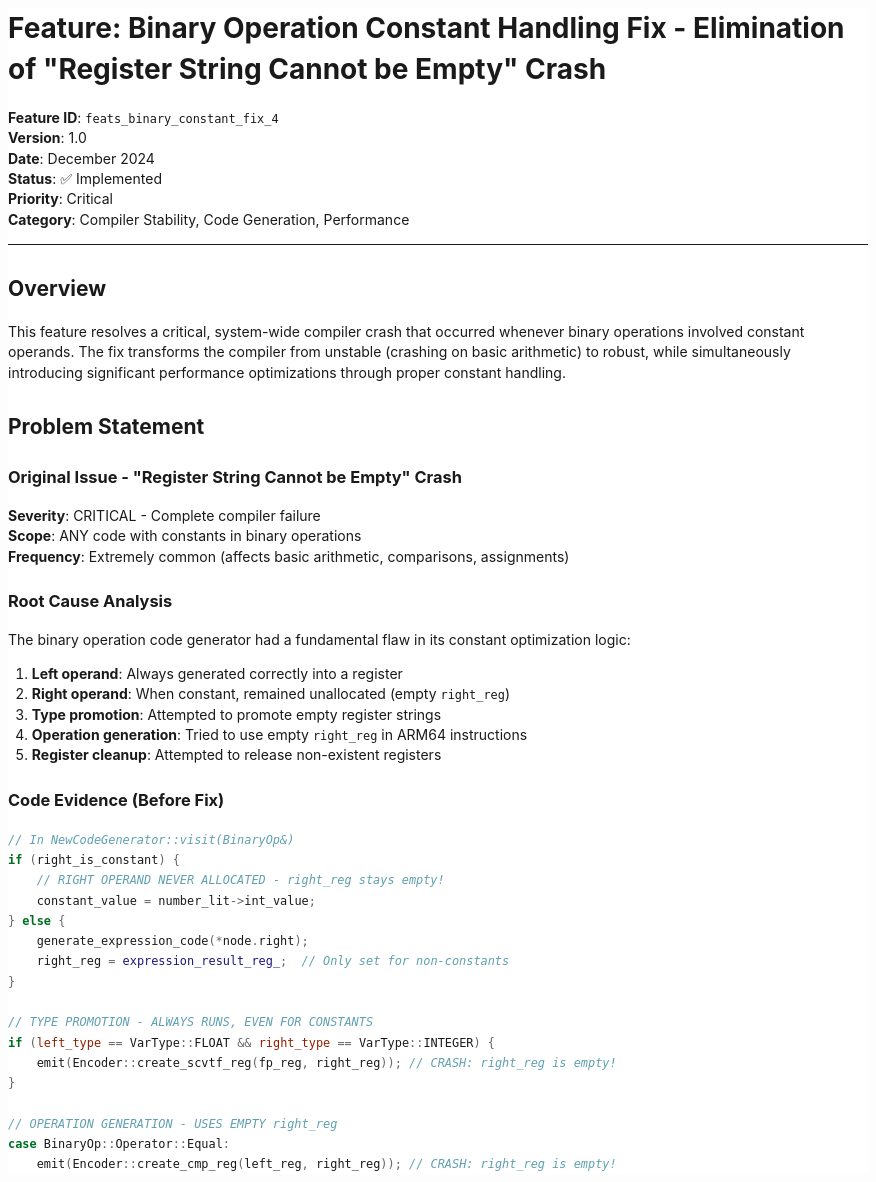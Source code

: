 # Feature: Binary Operation Constant Handling Fix - Elimination of "Register String Cannot be Empty" Crash

**Feature ID**: `feats_binary_constant_fix_4`  
**Version**: 1.0  
**Date**: December 2024  
**Status**: ✅ Implemented  
**Priority**: Critical  
**Category**: Compiler Stability, Code Generation, Performance

---

## Overview

This feature resolves a critical, system-wide compiler crash that occurred whenever binary operations involved constant operands. The fix transforms the compiler from unstable (crashing on basic arithmetic) to robust, while simultaneously introducing significant performance optimizations through proper constant handling.

## Problem Statement

### Original Issue - "Register String Cannot be Empty" Crash

**Severity**: CRITICAL - Complete compiler failure  
**Scope**: ANY code with constants in binary operations  
**Frequency**: Extremely common (affects basic arithmetic, comparisons, assignments)

### Root Cause Analysis

The binary operation code generator had a fundamental flaw in its constant optimization logic:

1. **Left operand**: Always generated correctly into a register
2. **Right operand**: When constant, remained unallocated (empty `right_reg`)
3. **Type promotion**: Attempted to promote empty register strings
4. **Operation generation**: Tried to use empty `right_reg` in ARM64 instructions
5. **Register cleanup**: Attempted to release non-existent registers

### Code Evidence (Before Fix)

```cpp
// In NewCodeGenerator::visit(BinaryOp&)
if (right_is_constant) {
    // RIGHT OPERAND NEVER ALLOCATED - right_reg stays empty!
    constant_value = number_lit->int_value;
} else {
    generate_expression_code(*node.right);
    right_reg = expression_result_reg_;  // Only set for non-constants
}

// TYPE PROMOTION - ALWAYS RUNS, EVEN FOR CONSTANTS
if (left_type == VarType::FLOAT && right_type == VarType::INTEGER) {
    emit(Encoder::create_scvtf_reg(fp_reg, right_reg)); // CRASH: right_reg is empty!
}

// OPERATION GENERATION - USES EMPTY right_reg
case BinaryOp::Operator::Equal:
    emit(Encoder::create_cmp_reg(left_reg, right_reg)); // CRASH: right_reg is empty!
```
